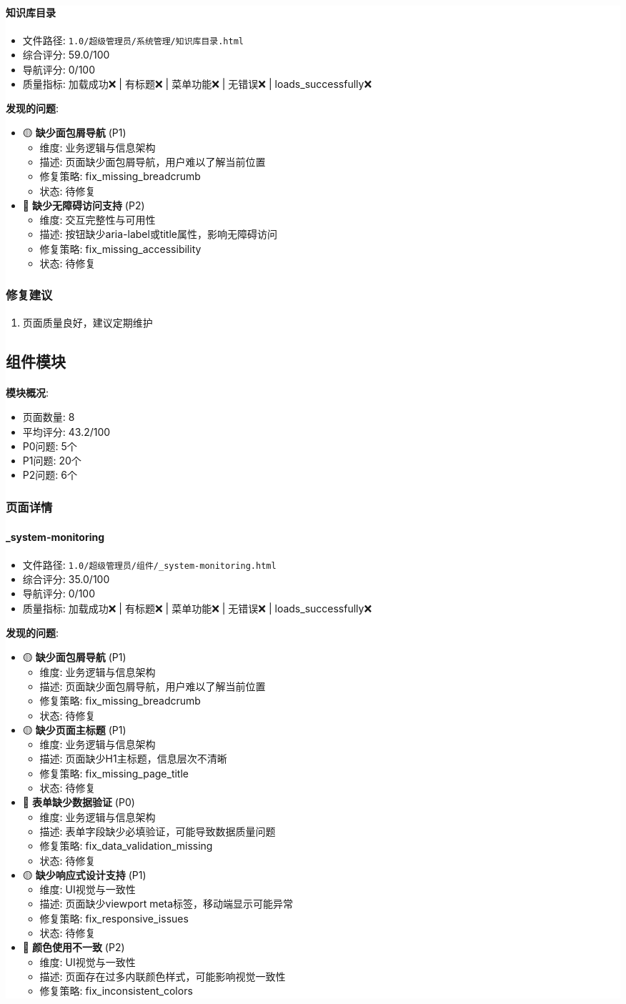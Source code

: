 #### 知识库目录
- 文件路径: `1.0/超级管理员/系统管理/知识库目录.html`
- 综合评分: 59.0/100
- 导航评分: 0/100
- 质量指标: 加载成功❌ | 有标题❌ | 菜单功能❌ | 无错误❌ | loads_successfully❌

**发现的问题**:
- 🟡 **缺少面包屑导航** (P1)
  - 维度: 业务逻辑与信息架构
  - 描述: 页面缺少面包屑导航，用户难以了解当前位置
  - 修复策略: fix_missing_breadcrumb
  - 状态: 待修复
- 🔵 **缺少无障碍访问支持** (P2)
  - 维度: 交互完整性与可用性
  - 描述: 按钮缺少aria-label或title属性，影响无障碍访问
  - 修复策略: fix_missing_accessibility
  - 状态: 待修复

### 修复建议
1. 页面质量良好，建议定期维护

## 组件模块

**模块概况**:
- 页面数量: 8
- 平均评分: 43.2/100
- P0问题: 5个
- P1问题: 20个
- P2问题: 6个

### 页面详情

#### _system-monitoring
- 文件路径: `1.0/超级管理员/组件/_system-monitoring.html`
- 综合评分: 35.0/100
- 导航评分: 0/100
- 质量指标: 加载成功❌ | 有标题❌ | 菜单功能❌ | 无错误❌ | loads_successfully❌

**发现的问题**:
- 🟡 **缺少面包屑导航** (P1)
  - 维度: 业务逻辑与信息架构
  - 描述: 页面缺少面包屑导航，用户难以了解当前位置
  - 修复策略: fix_missing_breadcrumb
  - 状态: 待修复
- 🟡 **缺少页面主标题** (P1)
  - 维度: 业务逻辑与信息架构
  - 描述: 页面缺少H1主标题，信息层次不清晰
  - 修复策略: fix_missing_page_title
  - 状态: 待修复
- 🔴 **表单缺少数据验证** (P0)
  - 维度: 业务逻辑与信息架构
  - 描述: 表单字段缺少必填验证，可能导致数据质量问题
  - 修复策略: fix_data_validation_missing
  - 状态: 待修复
- 🟡 **缺少响应式设计支持** (P1)
  - 维度: UI视觉与一致性
  - 描述: 页面缺少viewport meta标签，移动端显示可能异常
  - 修复策略: fix_responsive_issues
  - 状态: 待修复
- 🔵 **颜色使用不一致** (P2)
  - 维度: UI视觉与一致性
  - 描述: 页面存在过多内联颜色样式，可能影响视觉一致性
  - 修复策略: fix_inconsistent_colors